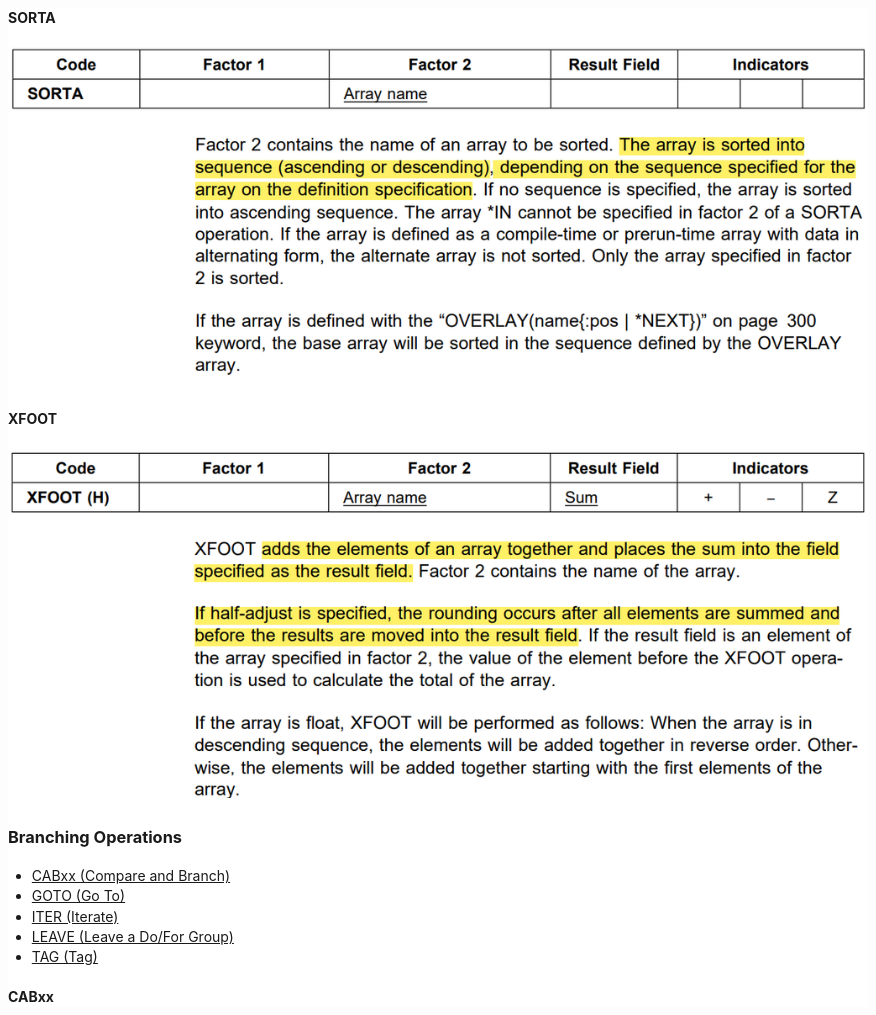 #### SORTA

![Opcode Sorta](/assets/images/rpg/OP_CODE_SORTA.png)

#### XFOOT

![Opcode Xfoot](/assets/images/rpg/OP_CODE_XFOOT.png)

### Branching Operations

- [CABxx (Compare and Branch)](#cabxx)
- [GOTO (Go To)](#goto)
- [ITER (Iterate)](#iter)
- [LEAVE (Leave a Do/For Group)](#leave)
- [TAG (Tag)](#tag)

#### CABxx
